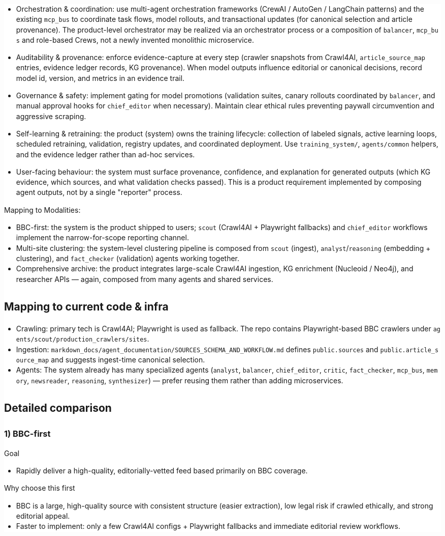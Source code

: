 - Orchestration & coordination: use multi-agent orchestration frameworks (CrewAI / AutoGen / LangChain patterns) and the existing `mcp_bus` to coordinate task flows, model rollouts, and transactional updates (for canonical selection and article provenance). The product-level orchestrator may be realized via an orchestrator process or a composition of `balancer`, `mcp_bus` and role-based Crews, not a newly invented monolithic microservice.

- Auditability & provenance: enforce evidence-capture at every step (crawler snapshots from Crawl4AI, `article_source_map` entries, evidence ledger records, KG provenance). When model outputs influence editorial or canonical decisions, record model id, version, and metrics in an evidence trail.

- Governance & safety: implement gating for model promotions (validation suites, canary rollouts coordinated by `balancer`, and manual approval hooks for `chief_editor` when necessary). Maintain clear ethical rules preventing paywall circumvention and aggressive scraping.

- Self-learning & retraining: the product (system) owns the training lifecycle: collection of labeled signals, active learning loops, scheduled retraining, validation, registry updates, and coordinated deployment. Use `training_system/`, `agents/common` helpers, and the evidence ledger rather than ad-hoc services.

- User-facing behaviour: the system must surface provenance, confidence, and explanation for generated outputs (which KG evidence, which sources, and what validation checks passed). This is a product requirement implemented by composing agent outputs, not by a single "reporter" process.

Mapping to Modalities:

- BBC-first: the system is the product shipped to users; `scout` (Crawl4AI + Playwright fallbacks) and `chief_editor` workflows implement the narrow-for-scope reporting channel.
- Multi-site clustering: the system-level clustering pipeline is composed from `scout` (ingest), `analyst`/`reasoning` (embedding + clustering), and `fact_checker` (validation) agents working together.
- Comprehensive archive: the product integrates large-scale Crawl4AI ingestion, KG enrichment (Nucleoid / Neo4j), and researcher APIs — again, composed from many agents and shared services.

## Mapping to current code & infra

- Crawling: primary tech is Crawl4AI; Playwright is used as fallback. The repo contains Playwright-based BBC crawlers under `agents/scout/production_crawlers/sites`.
- Ingestion: `markdown_docs/agent_documentation/SOURCES_SCHEMA_AND_WORKFLOW.md` defines `public.sources` and `public.article_source_map` and suggests ingest-time canonical selection.
- Agents: The system already has many specialized agents (`analyst`, `balancer`, `chief_editor`, `critic`, `fact_checker`, `mcp_bus`, `memory`, `newsreader`, `reasoning`, `synthesizer`) — prefer reusing them rather than adding microservices.

## Detailed comparison

### 1) BBC-first

Goal
- Rapidly deliver a high-quality, editorially-vetted feed based primarily on BBC coverage.

Why choose this first
- BBC is a large, high-quality source with consistent structure (easier extraction), low legal risk if crawled ethically, and strong editorial appeal.
- Faster to implement: only a few Crawl4AI configs + Playwright fallbacks and immediate editorial review workflows.
